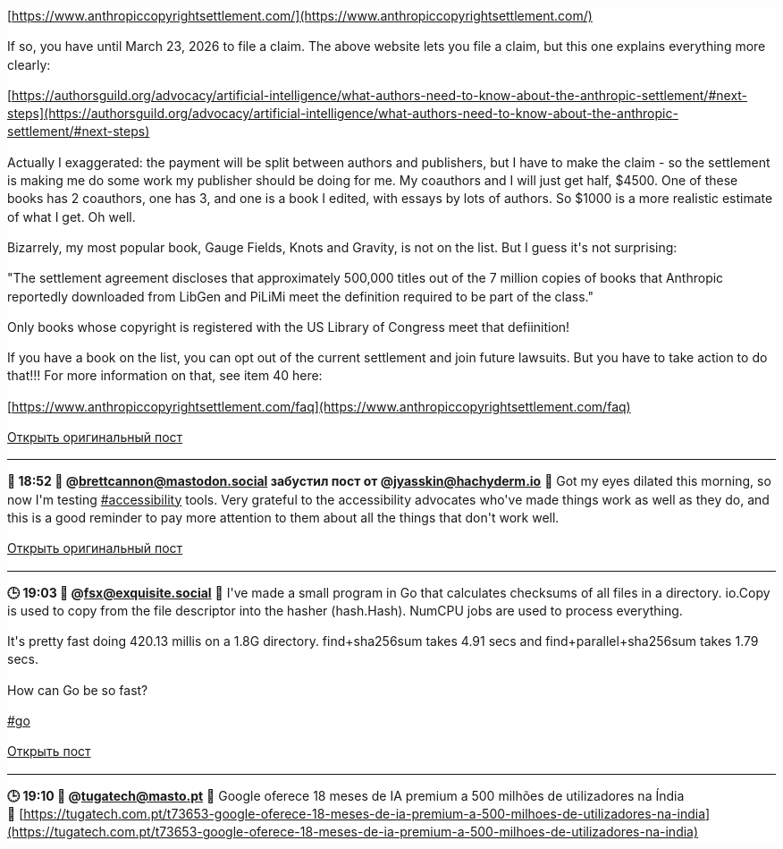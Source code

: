 [https://www.anthropiccopyrightsettlement.com/](https://www.anthropiccopyrightsettlement.com/)

If so, you have until March 23, 2026 to file a claim.   The above website lets you file a claim, but this one explains everything more clearly:

[https://authorsguild.org/advocacy/artificial-intelligence/what-authors-need-to-know-about-the-anthropic-settlement/#next-steps](https://authorsguild.org/advocacy/artificial-intelligence/what-authors-need-to-know-about-the-anthropic-settlement/#next-steps)

Actually I exaggerated: the payment will be split between authors and publishers, but I have to make the claim - so the settlement is making me do some work my publisher should be doing for me.   My coauthors and I will just get half, $4500.  One of these books has 2 coauthors, one has 3, and one is a book I edited, with essays by lots of authors.  So $1000 is a more realistic estimate of what I get.   Oh well.

Bizarrely, my most popular book, Gauge Fields, Knots and Gravity, is not on the list.  But I guess it's not surprising: 

"The settlement agreement discloses that approximately 500,000 titles out of the 7 million copies of books that Anthropic reportedly downloaded from LibGen and PiLiMi meet the definition required to be part of the class."

Only books whose copyright is registered with the US Library of Congress meet that defiinition!

If you have a book on the list, you can opt out of the current settlement and join future lawsuits.  But you have to take action to do that!!!   For more information on that, see item 40 here:

[https://www.anthropiccopyrightsettlement.com/faq](https://www.anthropiccopyrightsettlement.com/faq)

[Открыть оригинальный пост](https://mathstodon.xyz/@johncarlosbaez/115451102172005737)

----
**🔄 18:52 👤 @brettcannon@mastodon.social забустил пост от @jyasskin@hachyderm.io**
💬 Got my eyes dilated this morning, so now I'm testing [#accessibility](https://hachyderm.io/tags/accessibility) tools. Very grateful to the accessibility advocates who've made things work as well as they do, and this is a good reminder to pay more attention to them about all the things that don't work well.

[Открыть оригинальный пост](https://hachyderm.io/@jyasskin/115464300679949547)

----
**🕒 19:03 👤 @fsx@exquisite.social**
💬 I've made a small program in Go that calculates checksums of all files in a directory. io.Copy is used to copy from the file descriptor into the hasher (hash.Hash). NumCPU jobs are used to process everything.

It's pretty fast doing 420.13 millis on a 1.8G directory. find+sha256sum takes 4.91 secs and find+parallel+sha256sum takes 1.79 secs.

How can Go be so fast?

[#go](https://exquisite.social/tags/go)

[Открыть пост](https://exquisite.social/@fsx/115464669050838500)

----
**🕒 19:10 👤 @tugatech@masto.pt**
💬 Google oferece 18 meses de IA premium a 500 milhões de utilizadores na Índia
🔗 [https://tugatech.com.pt/t73653-google-oferece-18-meses-de-ia-premium-a-500-milhoes-de-utilizadores-na-india](https://tugatech.com.pt/t73653-google-oferece-18-meses-de-ia-premium-a-500-milhoes-de-utilizadores-na-india)
